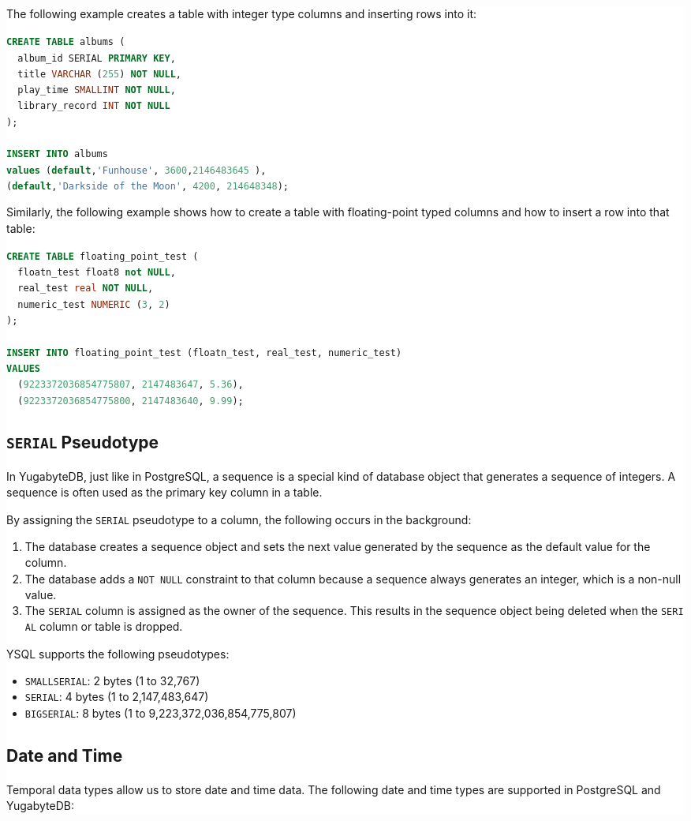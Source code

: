 The following example creates a table with integer type columns and inserting rows into it:

```sql
CREATE TABLE albums (
  album_id SERIAL PRIMARY KEY,
  title VARCHAR (255) NOT NULL,
  play_time SMALLINT NOT NULL,
  library_record INT NOT NULL
);

INSERT INTO albums
values (default,'Funhouse', 3600,2146483645 ),
(default,'Darkside of the Moon', 4200, 214648348);
```

Similarly, the following example shows how to create a table with floating-point typed columns and how to insert a row into that table:

```sql
CREATE TABLE floating_point_test (
  floatn_test float8 not NULL,
  real_test real NOT NULL,
  numeric_test NUMERIC (3, 2)
);

INSERT INTO floating_point_test (floatn_test, real_test, numeric_test)
VALUES
  (9223372036854775807, 2147483647, 5.36),
  (9223372036854775800, 2147483640, 9.99);
```

## `SERIAL` Pseudotype

In YugabyteDB, just like in PostgreSQL, a sequence is a special kind of database object that generates a sequence of integers. A sequence is often used as the primary key column in a table.

By assigning the `SERIAL` pseudotype to a column, the following occurs in the background:

1. The database creates a sequence object and sets the next value generated by the sequence as the default value for the column.
2. The database adds a `NOT NULL` constraint to that column because a sequence always generates an integer, which is a non-null value.
3. The `SERIAL` column is assigned as the owner of the sequence. This results in the sequence object being deleted when the `SERIAL` column or table is dropped.

YSQL supports the following pseudotypes:

* `SMALLSERIAL`: 2 bytes (1 to 32,767)
* `SERIAL`:  4 bytes (1 to 2,147,483,647)
* `BIGSERIAL`: 8 bytes (1 to 9,223,372,036,854,775,807)

## Date and Time

Temporal data types allow us to store date and time data. The following date and time types are supported in PostgreSQL and YugabyteDB:
